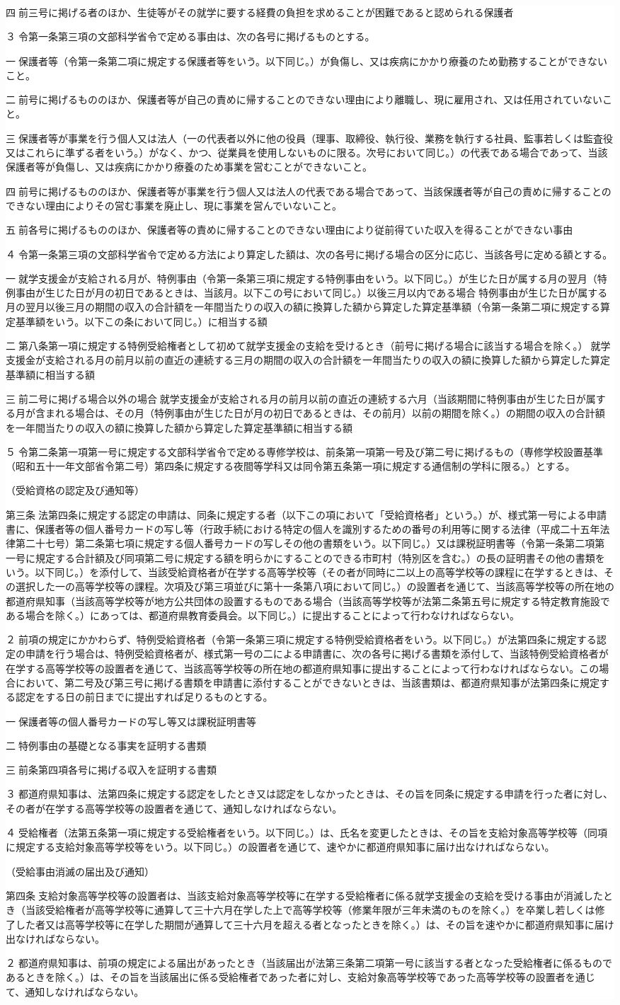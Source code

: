 四 前三号に掲げる者のほか、生徒等がその就学に要する経費の負担を求めることが困難であると認められる保護者

３ 令第一条第三項の文部科学省令で定める事由は、次の各号に掲げるものとする。

一 保護者等（令第一条第二項に規定する保護者等をいう。以下同じ。）が負傷し、又は疾病にかかり療養のため勤務することができないこと。

二 前号に掲げるもののほか、保護者等が自己の責めに帰することのできない理由により離職し、現に雇用され、又は任用されていないこと。

三 保護者等が事業を行う個人又は法人（一の代表者以外に他の役員（理事、取締役、執行役、業務を執行する社員、監事若しくは監査役又はこれらに準ずる者をいう。）がなく、かつ、従業員を使用しないものに限る。次号において同じ。）の代表である場合であって、当該保護者等が負傷し、又は疾病にかかり療養のため事業を営むことができないこと。

四 前号に掲げるもののほか、保護者等が事業を行う個人又は法人の代表である場合であって、当該保護者等が自己の責めに帰することのできない理由によりその営む事業を廃止し、現に事業を営んでいないこと。

五 前各号に掲げるもののほか、保護者等の責めに帰することのできない理由により従前得ていた収入を得ることができない事由

４ 令第一条第三項の文部科学省令で定める方法により算定した額は、次の各号に掲げる場合の区分に応じ、当該各号に定める額とする。

一 就学支援金が支給される月が、特例事由（令第一条第三項に規定する特例事由をいう。以下同じ。）が生じた日が属する月の翌月（特例事由が生じた日が月の初日であるときは、当該月。以下この号において同じ。）以後三月以内である場合 特例事由が生じた日が属する月の翌月以後三月の期間の収入の合計額を一年間当たりの収入の額に換算した額から算定した算定基準額（令第一条第二項に規定する算定基準額をいう。以下この条において同じ。）に相当する額

二 第八条第一項に規定する特例受給権者として初めて就学支援金の支給を受けるとき（前号に掲げる場合に該当する場合を除く。） 就学支援金が支給される月の前月以前の直近の連続する三月の期間の収入の合計額を一年間当たりの収入の額に換算した額から算定した算定基準額に相当する額

三 前二号に掲げる場合以外の場合 就学支援金が支給される月の前月以前の直近の連続する六月（当該期間に特例事由が生じた日が属する月が含まれる場合は、その月（特例事由が生じた日が月の初日であるときは、その前月）以前の期間を除く。）の期間の収入の合計額を一年間当たりの収入の額に換算した額から算定した算定基準額に相当する額

５ 令第二条第一項第一号に規定する文部科学省令で定める専修学校は、前条第一項第一号及び第二号に掲げるもの（専修学校設置基準（昭和五十一年文部省令第二号）第四条に規定する夜間等学科又は同令第五条第一項に規定する通信制の学科に限る。）とする。

（受給資格の認定及び通知等）

第三条 法第四条に規定する認定の申請は、同条に規定する者（以下この項において「受給資格者」という。）が、様式第一号による申請書に、保護者等の個人番号カードの写し等（行政手続における特定の個人を識別するための番号の利用等に関する法律（平成二十五年法律第二十七号）第二条第七項に規定する個人番号カードの写しその他の書類をいう。以下同じ。）又は課税証明書等（令第一条第二項第一号に規定する合計額及び同項第二号に規定する額を明らかにすることのできる市町村（特別区を含む。）の長の証明書その他の書類をいう。以下同じ。）を添付して、当該受給資格者が在学する高等学校等（その者が同時に二以上の高等学校等の課程に在学するときは、その選択した一の高等学校等の課程。次項及び第三項並びに第十一条第八項において同じ。）の設置者を通じて、当該高等学校等の所在地の都道府県知事（当該高等学校等が地方公共団体の設置するものである場合（当該高等学校等が法第二条第五号に規定する特定教育施設である場合を除く。）にあっては、都道府県教育委員会。以下同じ。）に提出することによって行わなければならない。

２ 前項の規定にかかわらず、特例受給資格者（令第一条第三項に規定する特例受給資格者をいう。以下同じ。）が法第四条に規定する認定の申請を行う場合は、特例受給資格者が、様式第一号の二による申請書に、次の各号に掲げる書類を添付して、当該特例受給資格者が在学する高等学校等の設置者を通じて、当該高等学校等の所在地の都道府県知事に提出することによって行わなければならない。この場合において、第二号及び第三号に掲げる書類を申請書に添付することができないときは、当該書類は、都道府県知事が法第四条に規定する認定をする日の前日までに提出すれば足りるものとする。

一 保護者等の個人番号カードの写し等又は課税証明書等

二 特例事由の基礎となる事実を証明する書類

三 前条第四項各号に掲げる収入を証明する書類

３ 都道府県知事は、法第四条に規定する認定をしたとき又は認定をしなかったときは、その旨を同条に規定する申請を行った者に対し、その者が在学する高等学校等の設置者を通じて、通知しなければならない。

４ 受給権者（法第五条第一項に規定する受給権者をいう。以下同じ。）は、氏名を変更したときは、その旨を支給対象高等学校等（同項に規定する支給対象高等学校等をいう。以下同じ。）の設置者を通じて、速やかに都道府県知事に届け出なければならない。

（受給事由消滅の届出及び通知）

第四条 支給対象高等学校等の設置者は、当該支給対象高等学校等に在学する受給権者に係る就学支援金の支給を受ける事由が消滅したとき（当該受給権者が高等学校等に通算して三十六月在学した上で高等学校等（修業年限が三年未満のものを除く。）を卒業し若しくは修了した者又は高等学校等に在学した期間が通算して三十六月を超える者となったときを除く。）は、その旨を速やかに都道府県知事に届け出なければならない。

２ 都道府県知事は、前項の規定による届出があったとき（当該届出が法第三条第二項第一号に該当する者となった受給権者に係るものであるときを除く。）は、その旨を当該届出に係る受給権者であった者に対し、支給対象高等学校等であった高等学校等の設置者を通じて、通知しなければならない。
